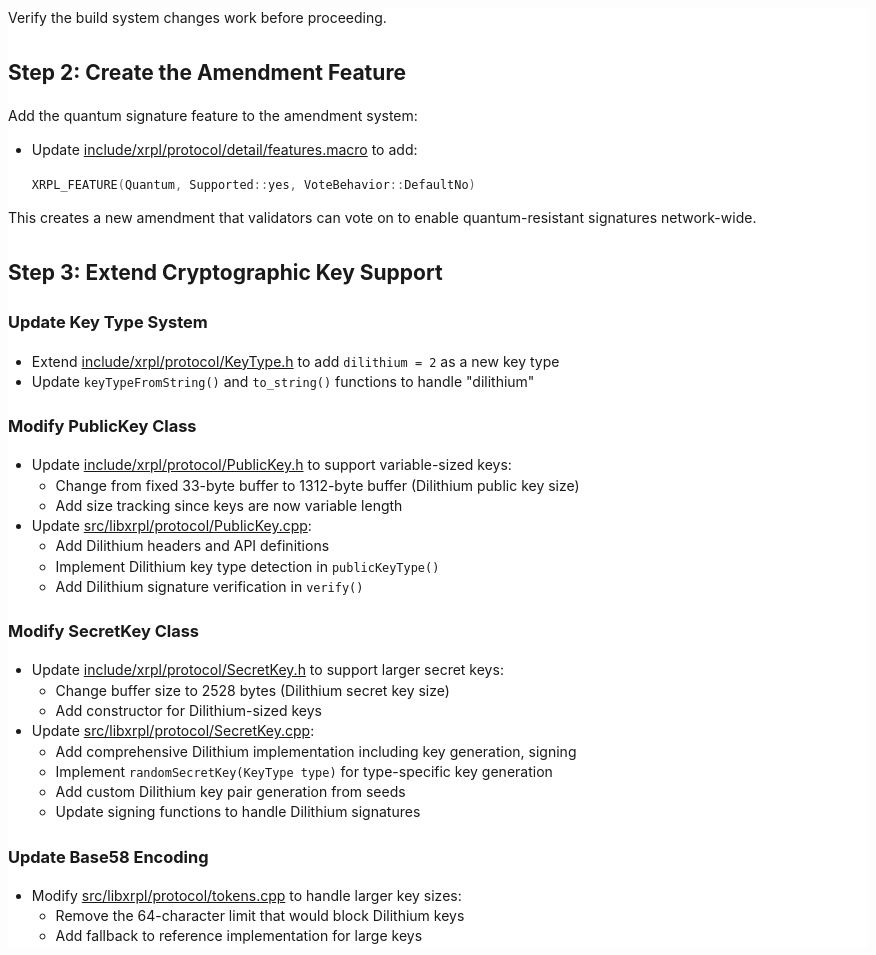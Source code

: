Verify the build system changes work before proceeding.

## Step 2: Create the Amendment Feature

Add the quantum signature feature to the amendment system:

- Update [include/xrpl/protocol/detail/features.macro](https://github.com/XRPLF/rippled/blob/develop/include/xrpl/protocol/detail/features.macro) to add:
  ```cpp
  XRPL_FEATURE(Quantum, Supported::yes, VoteBehavior::DefaultNo)
  ```

This creates a new amendment that validators can vote on to enable quantum-resistant signatures network-wide.

## Step 3: Extend Cryptographic Key Support

### Update Key Type System
- Extend [include/xrpl/protocol/KeyType.h](https://github.com/XRPLF/rippled/blob/develop/include/xrpl/protocol/KeyType.h) to add `dilithium = 2` as a new key type
- Update `keyTypeFromString()` and `to_string()` functions to handle "dilithium"

### Modify PublicKey Class
- Update [include/xrpl/protocol/PublicKey.h](https://github.com/XRPLF/rippled/blob/develop/include/xrpl/protocol/PublicKey.h) to support variable-sized keys:
  - Change from fixed 33-byte buffer to 1312-byte buffer (Dilithium public key size)
  - Add size tracking since keys are now variable length
- Update [src/libxrpl/protocol/PublicKey.cpp](https://github.com/XRPLF/rippled/tree/develop/src/libxrpl/protocol/PublicKey.cpp):
  - Add Dilithium headers and API definitions
  - Implement Dilithium key type detection in `publicKeyType()`
  - Add Dilithium signature verification in `verify()`

### Modify SecretKey Class
- Update [include/xrpl/protocol/SecretKey.h](https://github.com/XRPLF/rippled/blob/develop/include/xrpl/protocol/SecretKey.h) to support larger secret keys:
  - Change buffer size to 2528 bytes (Dilithium secret key size)
  - Add constructor for Dilithium-sized keys
- Update [src/libxrpl/protocol/SecretKey.cpp](https://github.com/XRPLF/rippled/tree/develop/src/libxrpl/protocol/SecretKey.cpp):
  - Add comprehensive Dilithium implementation including key generation, signing
  - Implement `randomSecretKey(KeyType type)` for type-specific key generation
  - Add custom Dilithium key pair generation from seeds
  - Update signing functions to handle Dilithium signatures

### Update Base58 Encoding
- Modify [src/libxrpl/protocol/tokens.cpp](https://github.com/XRPLF/rippled/tree/develop/src/libxrpl/protocol/tokens.cpp) to handle larger key sizes:
  - Remove the 64-character limit that would block Dilithium keys
  - Add fallback to reference implementation for large keys
